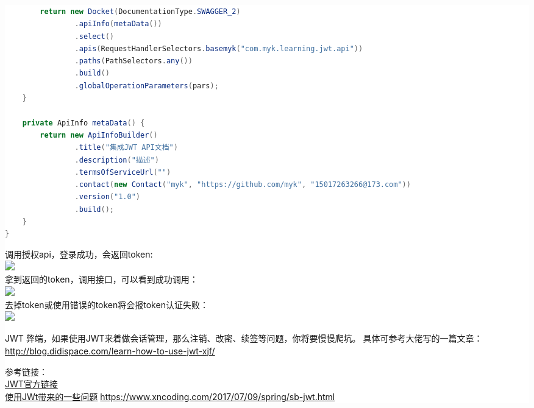 ```java
        return new Docket(DocumentationType.SWAGGER_2)
                .apiInfo(metaData())
                .select()
                .apis(RequestHandlerSelectors.basemyk("com.myk.learning.jwt.api"))
                .paths(PathSelectors.any())
                .build()
                .globalOperationParameters(pars);
    }

    private ApiInfo metaData() {
        return new ApiInfoBuilder()
                .title("集成JWT API文档")
                .description("描述")
                .termsOfServiceUrl("")
                .contact(new Contact("myk", "https://github.com/myk", "15017263266@173.com"))
                .version("1.0")
                .build();
    }
}
```
调用授权api，登录成功，会返回token:   
![](https://ws1.sinaimg.cn/large/006mOQRagy1fyfnrtqb5kj315u0q5dhx.jpg)    
拿到返回的token，调用接口，可以看到成功调用：  
![](https://ws1.sinaimg.cn/large/006mOQRagy1fyfntf2bhuj31aw0n8764.jpg)   
去掉token或使用错误的token将会报token认证失败：  
![](https://ws1.sinaimg.cn/large/006mOQRagy1fyfnuknvrkj310a0lz0u1.jpg)  

JWT 弊端，如果使用JWT来着做会话管理，那么注销、改密、续签等问题，你将要慢慢爬坑。
具体可参考大佬写的一篇文章：http://blog.didispace.com/learn-how-to-use-jwt-xjf/

参考链接：  
[JWT官方链接](https://jwt.io/introduction/)   
[使用JWt带来的一些问题](http://blog.didispace.com/learn-how-to-use-jwt-xjf/)
https://www.xncoding.com/2017/07/09/spring/sb-jwt.html     